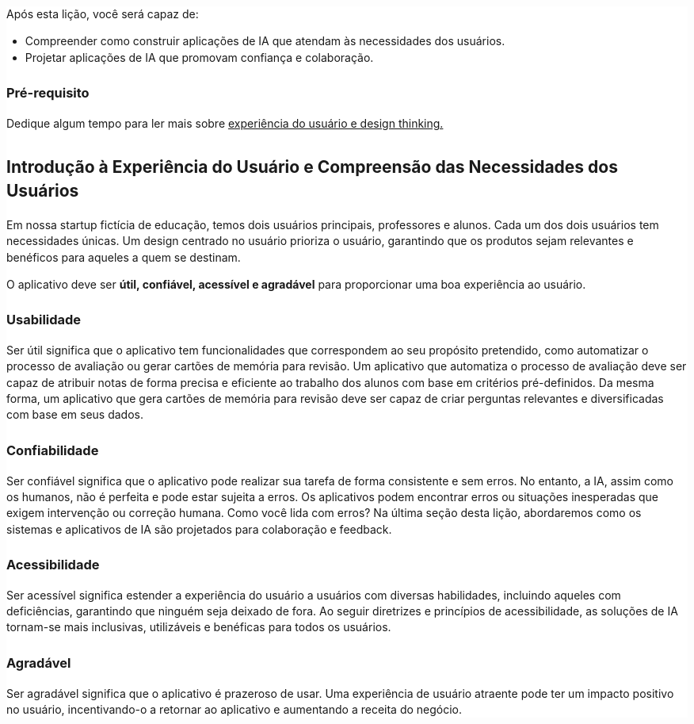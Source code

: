 Após esta lição, você será capaz de:

- Compreender como construir aplicações de IA que atendam às necessidades dos usuários.
- Projetar aplicações de IA que promovam confiança e colaboração.

### Pré-requisito

Dedique algum tempo para ler mais sobre [experiência do usuário e design thinking.](https://learn.microsoft.com/training/modules/ux-design?WT.mc_id=academic-105485-koreyst)

## Introdução à Experiência do Usuário e Compreensão das Necessidades dos Usuários

Em nossa startup fictícia de educação, temos dois usuários principais, professores e alunos. Cada um dos dois usuários tem necessidades únicas. Um design centrado no usuário prioriza o usuário, garantindo que os produtos sejam relevantes e benéficos para aqueles a quem se destinam.

O aplicativo deve ser **útil, confiável, acessível e agradável** para proporcionar uma boa experiência ao usuário.

### Usabilidade

Ser útil significa que o aplicativo tem funcionalidades que correspondem ao seu propósito pretendido, como automatizar o processo de avaliação ou gerar cartões de memória para revisão. Um aplicativo que automatiza o processo de avaliação deve ser capaz de atribuir notas de forma precisa e eficiente ao trabalho dos alunos com base em critérios pré-definidos. Da mesma forma, um aplicativo que gera cartões de memória para revisão deve ser capaz de criar perguntas relevantes e diversificadas com base em seus dados.

### Confiabilidade

Ser confiável significa que o aplicativo pode realizar sua tarefa de forma consistente e sem erros. No entanto, a IA, assim como os humanos, não é perfeita e pode estar sujeita a erros. Os aplicativos podem encontrar erros ou situações inesperadas que exigem intervenção ou correção humana. Como você lida com erros? Na última seção desta lição, abordaremos como os sistemas e aplicativos de IA são projetados para colaboração e feedback.

### Acessibilidade

Ser acessível significa estender a experiência do usuário a usuários com diversas habilidades, incluindo aqueles com deficiências, garantindo que ninguém seja deixado de fora. Ao seguir diretrizes e princípios de acessibilidade, as soluções de IA tornam-se mais inclusivas, utilizáveis e benéficas para todos os usuários.

### Agradável

Ser agradável significa que o aplicativo é prazeroso de usar. Uma experiência de usuário atraente pode ter um impacto positivo no usuário, incentivando-o a retornar ao aplicativo e aumentando a receita do negócio.
